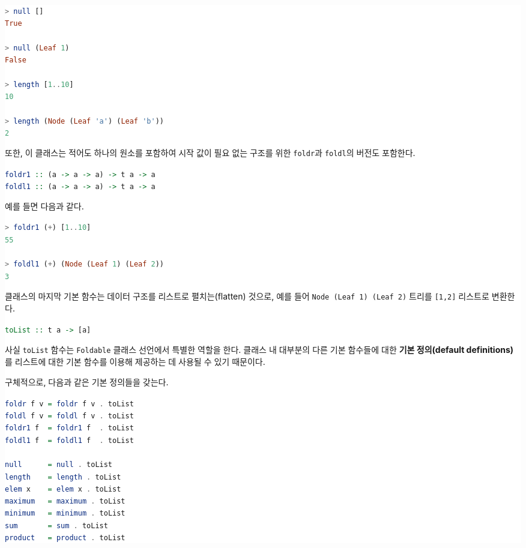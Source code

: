```haskell
> null []
True

> null (Leaf 1)
False

> length [1..10]
10

> length (Node (Leaf 'a') (Leaf 'b'))
2
```

또한, 이 클래스는 적어도 하나의 원소를 포함하여 시작 값이 필요 없는 구조를 위한 `foldr`과 `foldl`의 버전도 포함한다.

```haskell
foldr1 :: (a -> a -> a) -> t a -> a
foldl1 :: (a -> a -> a) -> t a -> a
```

예를 들면 다음과 같다.

```haskell
> foldr1 (+) [1..10]
55

> foldl1 (+) (Node (Leaf 1) (Leaf 2))
3
```

클래스의 마지막 기본 함수는 데이터 구조를 리스트로 펼치는(flatten) 것으로, 예를 들어 `Node (Leaf 1) (Leaf 2)` 트리를 `[1,2]` 리스트로 변환한다.

```haskell
toList :: t a -> [a]
```

사실 `toList` 함수는 `Foldable` 클래스 선언에서 특별한 역할을 한다. 클래스 내 대부분의 다른 기본 함수들에 대한 **기본 정의(default definitions)** 를 리스트에 대한 기본 함수를 이용해 제공하는 데 사용될 수 있기 때문이다.  

구체적으로, 다음과 같은 기본 정의들을 갖는다.

```haskell
foldr f v = foldr f v . toList
foldl f v = foldl f v . toList
foldr1 f  = foldr1 f  . toList
foldl1 f  = foldl1 f  . toList

null      = null . toList
length    = length . toList
elem x    = elem x . toList
maximum   = maximum . toList
minimum   = minimum . toList
sum       = sum . toList
product   = product . toList
```
